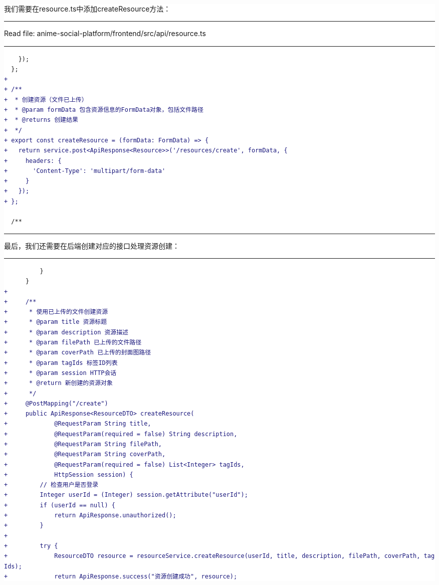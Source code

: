 
我们需要在resource.ts中添加createResource方法：

---

Read file: anime-social-platform/frontend/src/api/resource.ts

---

```diff
    });
  };
+ 
+ /**
+  * 创建资源（文件已上传）
+  * @param formData 包含资源信息的FormData对象，包括文件路径
+  * @returns 创建结果
+  */
+ export const createResource = (formData: FormData) => {
+   return service.post<ApiResponse<Resource>>('/resources/create', formData, {
+     headers: {
+       'Content-Type': 'multipart/form-data'
+     }
+   });
+ };
  
  /**
```

---

最后，我们还需要在后端创建对应的接口处理资源创建：

---

```diff
          }
      }
+ 
+     /**
+      * 使用已上传的文件创建资源
+      * @param title 资源标题
+      * @param description 资源描述
+      * @param filePath 已上传的文件路径
+      * @param coverPath 已上传的封面图路径
+      * @param tagIds 标签ID列表
+      * @param session HTTP会话
+      * @return 新创建的资源对象
+      */
+     @PostMapping("/create")
+     public ApiResponse<ResourceDTO> createResource(
+             @RequestParam String title,
+             @RequestParam(required = false) String description,
+             @RequestParam String filePath,
+             @RequestParam String coverPath,
+             @RequestParam(required = false) List<Integer> tagIds,
+             HttpSession session) {
+         // 检查用户是否登录
+         Integer userId = (Integer) session.getAttribute("userId");
+         if (userId == null) {
+             return ApiResponse.unauthorized();
+         }
+         
+         try {
+             ResourceDTO resource = resourceService.createResource(userId, title, description, filePath, coverPath, tagIds);
+             return ApiResponse.success("资源创建成功", resource);
```